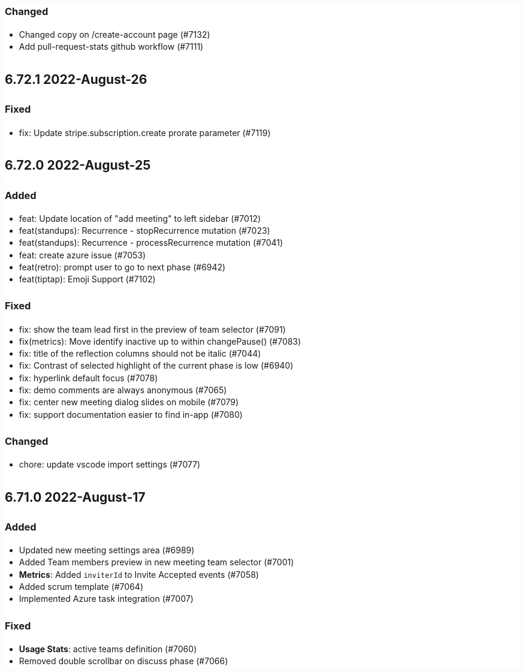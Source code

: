 ### Changed

- Changed copy on /create-account page (#7132)
- Add pull-request-stats github workflow (#7111)

## 6.72.1 2022-August-26

### Fixed

- fix: Update stripe.subscription.create prorate parameter (#7119)

## 6.72.0 2022-August-25

### Added

- feat: Update location of "add meeting" to left sidebar (#7012)
- feat(standups): Recurrence - stopRecurrence mutation (#7023)
- feat(standups): Recurrence - processRecurrence mutation (#7041)
- feat: create azure issue (#7053)
- feat(retro): prompt user to go to next phase (#6942)
- feat(tiptap): Emoji Support (#7102)

### Fixed

- fix: show the team lead first in the preview of team selector (#7091)
- fix(metrics): Move identify inactive up to within changePause() (#7083)
- fix: title of the reflection columns should not be italic (#7044)
- fix: Contrast of selected highlight of the current phase is low (#6940)
- fix: hyperlink default focus (#7078)
- fix: demo comments are always anonymous (#7065)
- fix: center new meeting dialog slides on mobile (#7079)
- fix: support documentation easier to find in-app (#7080)

### Changed

- chore: update vscode import settings (#7077)

## 6.71.0 2022-August-17

### Added

- Updated new meeting settings area (#6989)
- Added Team members preview in new meeting team selector (#7001)
- **Metrics**: Added `inviterId` to Invite Accepted events (#7058)
- Added scrum template (#7064)
- Implemented Azure task integration (#7007)

### Fixed

- **Usage Stats**: active teams definition (#7060)
- Removed double scrollbar on discuss phase (#7066)
